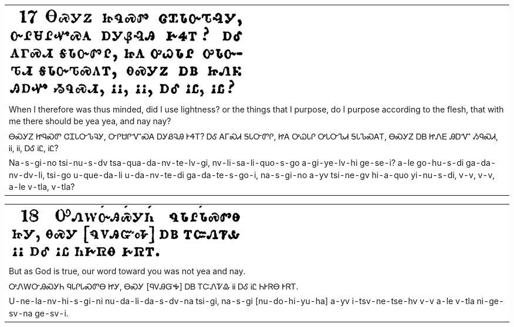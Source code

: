 
<table>
<tbody>
<tr class="odd">
<td><a href="080117.png"><img src="080117.png" width="400" /></a></td>
</tr>
<tr class="even">
<td>When I therefore was thus minded, did I use lightness? or the things that I purpose, do I purpose according to the flesh, that with me there should be yea yea, and nay nay?</td>
</tr>
<tr class="odd">
<td>ᎾᏍᎩᏃ ᏥᏄᏍᏛ ᏣᏆᏓᏅᏖᎸᎩ, ᏅᎵᏌᎵᏉᏍᎪ ᎠᎩᏰᎸᎯ ᎨᏎᎢ? ᎠᎴ ᎪᎱᏍᏗ ᎦᏓᏅᏛᎵ, ᏥᎪ ᎤᏇᏓᎵ ᎤᏓᏅᏖᏗ ᎦᏓᏖᏍᎪᎢ, ᎾᏍᎩᏃ ᎠᏴ ᏥᏁᎬ ᎯᎠᏉ ᏱᏄᏍᏗ, ᎥᎥ, ᎥᎥ, ᎠᎴ ᎥᏝ, ᎥᏝ?</td>
</tr>
<tr class="even">
<td>Na-s-gi-no tsi-nu-s-dv tsa-qua-da-nv-te-lv-gi, nv-li-sa-li-quo-s-go a-gi-ye-lv-hi ge-se-i? a-le go-hu-s-di ga-da-nv-dv-li, tsi-go u-que-da-li u-da-nv-te-di ga-da-te-s-go-i, na-s-gi-no a-yv tsi-ne-gv hi-a-quo yi-nu-s-di, v-v, v-v, a-le v-tla, v-tla?</td>
</tr>
</tbody>
</table>

<table>
<tbody>
<tr class="odd">
<td><a href="080118.png"><img src="080118.png" width="400" /></a></td>
</tr>
<tr class="even">
<td>But as God is true, our word toward you was not yea and nay.</td>
</tr>
<tr class="odd">
<td>ᎤᏁᎳᏅᎯᏍᎩᏂ ᏄᏓᎵᏓᏍᏛᎾ ᏥᎩ, ᎾᏍᎩ [ᏄᏙᎯᏳᎭ] ᎠᏴ ᎢᏨᏁᏤᎲ ᎥᎥ ᎠᎴ ᎥᏝ ᏂᎨᏒᎾ ᎨᏒᎢ.</td>
</tr>
<tr class="even">
<td>U-ne-la-nv-hi-s-gi-ni nu-da-li-da-s-dv-na tsi-gi, na-s-gi [nu-do-hi-yu-ha] a-yv i-tsv-ne-tse-hv v-v a-le v-tla ni-ge-sv-na ge-sv-i.</td>
</tr>